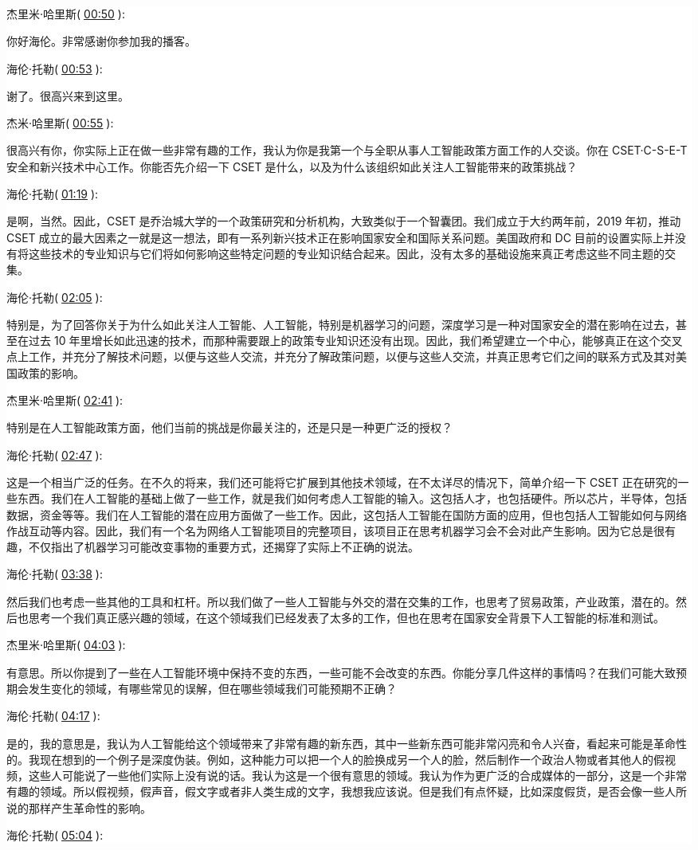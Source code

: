 杰里米·哈里斯( [00:50](https://www.rev.com/transcript-editor/Edit?token=4WL7f3tN7p9Eg1W_JB0L4cEGcUJBShkqWzpDj5NIQ24NqHm1L-hmoCo1y6bJ9oDQtTTXfLkJjs4DJC-smY6aPPIjhno&loadFrom=DocumentDeeplink&ts=50.43) ):

你好海伦。非常感谢你参加我的播客。

海伦·托勒( [00:53](https://www.rev.com/transcript-editor/Edit?token=qMhWvcmA88ePzo90iA4lwXLJNLXgG3as7DBbTE_elfEEqYdpZFe_NORauVBfWEnN3VwrgEwcY_GrbykWBMstYN0wgdc&loadFrom=DocumentDeeplink&ts=53.5) ):

谢了。很高兴来到这里。

杰米·哈里斯( [00:55](https://www.rev.com/transcript-editor/Edit?token=ctIO8GdWAWWl1xrKmoheJEgRK6mIJND4Ou74ArT3x_QbJryT9Z7ImD1VHbj6RcpxMHyR0SAtxAPMPgSRM4uGLF5gk44&loadFrom=DocumentDeeplink&ts=55.29) ):

很高兴有你，你实际上正在做一些非常有趣的工作，我认为你是我第一个与全职从事人工智能政策方面工作的人交谈。你在 CSET·C-S-E-T 安全和新兴技术中心工作。你能否先介绍一下 CSET 是什么，以及为什么该组织如此关注人工智能带来的政策挑战？

海伦·托勒( [01:19](https://www.rev.com/transcript-editor/Edit?token=cjqWCAyotVxlI07UfVNR08xypWCMHo1NmJ0xTk9lOJCyCfr9iiTJ6Jn_mAKYEPtz_dEuXqeYoT8UIjLqef8GhUpdQT4&loadFrom=DocumentDeeplink&ts=79.92) ):

是啊，当然。因此，CSET 是乔治城大学的一个政策研究和分析机构，大致类似于一个智囊团。我们成立于大约两年前，2019 年初，推动 CSET 成立的最大因素之一就是这一想法，即有一系列新兴技术正在影响国家安全和国际关系问题。美国政府和 DC 目前的设置实际上并没有将这些技术的专业知识与它们将如何影响这些特定问题的专业知识结合起来。因此，没有太多的基础设施来真正考虑这些不同主题的交集。

海伦·托勒( [02:05](https://www.rev.com/transcript-editor/Edit?token=FFjt5ireBabqiTywFelnczfh-zCkpIcwBEw-p542Fr5TkzX43nBx3RmLxMih0ZrEs0cHi1HJgnavfST-KvJpPyKYS3Y&loadFrom=DocumentDeeplink&ts=125.47) ):

特别是，为了回答你关于为什么如此关注人工智能、人工智能，特别是机器学习的问题，深度学习是一种对国家安全的潜在影响在过去，甚至在过去 10 年里增长如此迅速的技术，而那种需要跟上的政策专业知识还没有出现。因此，我们希望建立一个中心，能够真正在这个交叉点上工作，并充分了解技术问题，以便与这些人交流，并充分了解政策问题，以便与这些人交流，并真正思考它们之间的联系方式及其对美国政策的影响。

杰里米·哈里斯( [02:41](https://www.rev.com/transcript-editor/Edit?token=5yb-6ZVetgJZvBkWX_d4ygEZzuL5beXNf8cNK2NbtBnCY7HH4PNYDiK6vWxHFq2IRwTrZwhnrQnexoxkNnBxVaxuw4M&loadFrom=DocumentDeeplink&ts=161.81) ):

特别是在人工智能政策方面，他们当前的挑战是你最关注的，还是只是一种更广泛的授权？

海伦·托勒( [02:47](https://www.rev.com/transcript-editor/Edit?token=qYN8JLgRPn-zl-pY81KXn7pnI438KYOFytrwd-_KThHGvArKb5p-o3V5Xv8OvVOsR4qF9bv414GypOoqmUnKrYz9vMw&loadFrom=DocumentDeeplink&ts=167.94) ):

这是一个相当广泛的任务。在不久的将来，我们还可能将它扩展到其他技术领域，在不太详尽的情况下，简单介绍一下 CSET 正在研究的一些东西。我们在人工智能的基础上做了一些工作，就是我们如何考虑人工智能的输入。这包括人才，也包括硬件。所以芯片，半导体，包括数据，资金等等。我们在人工智能的潜在应用方面做了一些工作。因此，这包括人工智能在国防方面的应用，但也包括人工智能如何与网络作战互动等内容。因此，我们有一个名为网络人工智能项目的完整项目，该项目正在思考机器学习会不会对此产生影响。因为它总是很有趣，不仅指出了机器学习可能改变事物的重要方式，还揭穿了实际上不正确的说法。

海伦·托勒( [03:38](https://www.rev.com/transcript-editor/Edit?token=HZ8to_Gfqo8eRfSaH7w80McQajlxAxhyvWlWhMuA3G-2RS_lmVt2zz0NQs3xcyDjG9onYKtzvXYwQ6ndK8zZnnK66R0&loadFrom=DocumentDeeplink&ts=218.95) ):

然后我们也考虑一些其他的工具和杠杆。所以我们做了一些人工智能与外交的潜在交集的工作，也思考了贸易政策，产业政策，潜在的。然后也思考一个我们真正感兴趣的领域，在这个领域我们已经发表了太多的工作，但也在思考在国家安全背景下人工智能的标准和测试。

杰里米·哈里斯( [04:03](https://www.rev.com/transcript-editor/Edit?token=SBcZLq4gT-KaRQ9K-5XaYS8kwXrz1qQhylpDgaiMhzrpJTpsV4aaYgh6FieFVcvh-7QlC0rN1igr3xTTniXTgKoqgkQ&loadFrom=DocumentDeeplink&ts=243) ):

有意思。所以你提到了一些在人工智能环境中保持不变的东西，一些可能不会改变的东西。你能分享几件这样的事情吗？在我们可能大致预期会发生变化的领域，有哪些常见的误解，但在哪些领域我们可能预期不正确？

海伦·托勒( [04:17](https://www.rev.com/transcript-editor/Edit?token=6HLABVYDZaXAXujxGBciFZ7bSCIE_iU_R0qSrwOH5g9fd2NFbPX2AbV39d0NEPTDPWPsv4j_Qf_HDKqc6EIVHIJWhGE&loadFrom=DocumentDeeplink&ts=257.79) ):

是的，我的意思是，我认为人工智能给这个领域带来了非常有趣的新东西，其中一些新东西可能非常闪亮和令人兴奋，看起来可能是革命性的。我现在想到的一个例子是深度伪装。例如，这种能力可以把一个人的脸换成另一个人的脸，然后制作一个政治人物或者其他人的假视频，这些人可能说了一些他们实际上没有说的话。我认为这是一个很有意思的领域。我认为作为更广泛的合成媒体的一部分，这是一个非常有趣的领域。所以假视频，假声音，假文字或者非人类生成的文字，我想我应该说。但是我们有点怀疑，比如深度假货，是否会像一些人所说的那样产生革命性的影响。

海伦·托勒( [05:04](https://www.rev.com/transcript-editor/Edit?token=LDeyMtWqc4zCZvHGKAYww-ovWHKFSWOYHD3gKcaf6-j1EMWMMRNho1YhMzPi53ZcKLshoQ-Fq3z-ypnXd0PMVat3phA&loadFrom=DocumentDeeplink&ts=304.59) ):
